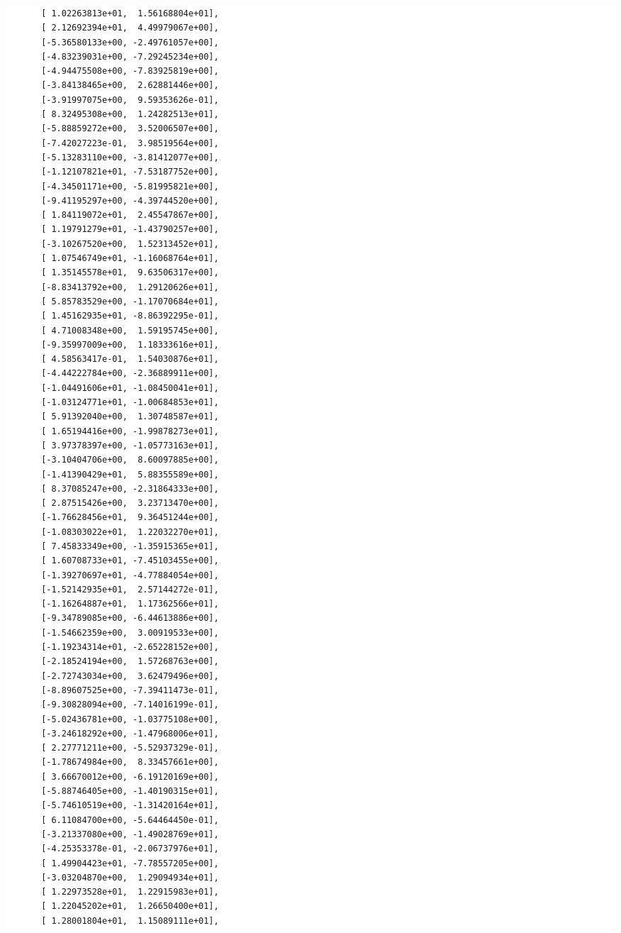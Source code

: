            [ 1.02263813e+01,  1.56168804e+01],
           [ 2.12692394e+01,  4.49979067e+00],
           [-5.36580133e+00, -2.49761057e+00],
           [-4.83239031e+00, -7.29245234e+00],
           [-4.94475508e+00, -7.83925819e+00],
           [-3.84138465e+00,  2.62881446e+00],
           [-3.91997075e+00,  9.59353626e-01],
           [ 8.32495308e+00,  1.24282513e+01],
           [-5.88859272e+00,  3.52006507e+00],
           [-7.42027223e-01,  3.98519564e+00],
           [-5.13283110e+00, -3.81412077e+00],
           [-1.12107821e+01, -7.53187752e+00],
           [-4.34501171e+00, -5.81995821e+00],
           [-9.41195297e+00, -4.39744520e+00],
           [ 1.84119072e+01,  2.45547867e+00],
           [ 1.19791279e+01, -1.43790257e+00],
           [-3.10267520e+00,  1.52313452e+01],
           [ 1.07546749e+01, -1.16068764e+01],
           [ 1.35145578e+01,  9.63506317e+00],
           [-8.83413792e+00,  1.29120626e+01],
           [ 5.85783529e+00, -1.17070684e+01],
           [ 1.45162935e+01, -8.86392295e-01],
           [ 4.71008348e+00,  1.59195745e+00],
           [-9.35997009e+00,  1.18333616e+01],
           [ 4.58563417e-01,  1.54030876e+01],
           [-4.44222784e+00, -2.36889911e+00],
           [-1.04491606e+01, -1.08450041e+01],
           [-1.03124771e+01, -1.00684853e+01],
           [ 5.91392040e+00,  1.30748587e+01],
           [ 1.65194416e+00, -1.99878273e+01],
           [ 3.97378397e+00, -1.05773163e+01],
           [-3.10404706e+00,  8.60097885e+00],
           [-1.41390429e+01,  5.88355589e+00],
           [ 8.37085247e+00, -2.31864333e+00],
           [ 2.87515426e+00,  3.23713470e+00],
           [-1.76628456e+01,  9.36451244e+00],
           [-1.08303022e+01,  1.22032270e+01],
           [ 7.45833349e+00, -1.35915365e+01],
           [ 1.60708733e+01, -7.45103455e+00],
           [-1.39270697e+01, -4.77884054e+00],
           [-1.52142935e+01,  2.57144272e-01],
           [-1.16264887e+01,  1.17362566e+01],
           [-9.34789085e+00, -6.44613886e+00],
           [-1.54662359e+00,  3.00919533e+00],
           [-1.19234314e+01, -2.65228152e+00],
           [-2.18524194e+00,  1.57268763e+00],
           [-2.72743034e+00,  3.62479496e+00],
           [-8.89607525e+00, -7.39411473e-01],
           [-9.30828094e+00, -7.14016199e-01],
           [-5.02436781e+00, -1.03775108e+00],
           [-3.24618292e+00, -1.47968006e+01],
           [ 2.27771211e+00, -5.52937329e-01],
           [-1.78674984e+00,  8.33457661e+00],
           [ 3.66670012e+00, -6.19120169e+00],
           [-5.88746405e+00, -1.40190315e+01],
           [-5.74610519e+00, -1.31420164e+01],
           [ 6.11084700e+00, -5.64464450e-01],
           [-3.21337080e+00, -1.49028769e+01],
           [-4.25353378e-01, -2.06737976e+01],
           [ 1.49904423e+01, -7.78557205e+00],
           [-3.03204870e+00,  1.29094934e+01],
           [ 1.22973528e+01,  1.22915983e+01],
           [ 1.22045202e+01,  1.26650400e+01],
           [ 1.28001804e+01,  1.15089111e+01],